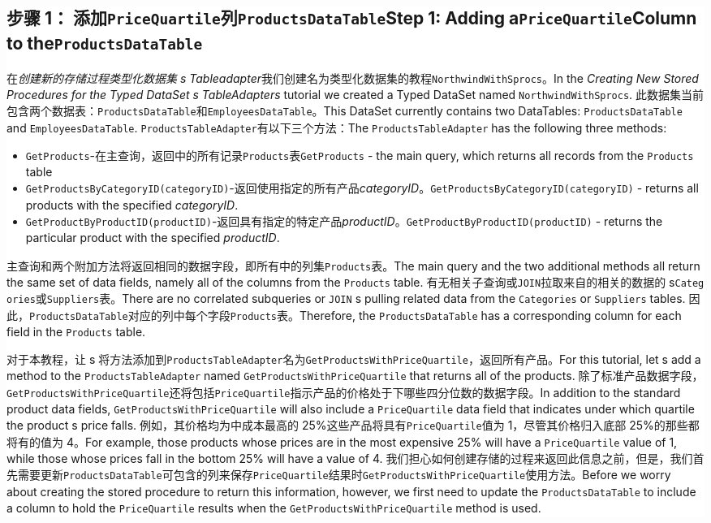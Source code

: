 ## <a name="step-1-adding-apricequartilecolumn-to-theproductsdatatable"></a><span data-ttu-id="7f17f-125">步骤 1： 添加`PriceQuartile`列`ProductsDataTable`</span><span class="sxs-lookup"><span data-stu-id="7f17f-125">Step 1: Adding a`PriceQuartile`Column to the`ProductsDataTable`</span></span>

<span data-ttu-id="7f17f-126">在*创建新的存储过程类型化数据集 s Tableadapter*我们创建名为类型化数据集的教程`NorthwindWithSprocs`。</span><span class="sxs-lookup"><span data-stu-id="7f17f-126">In the *Creating New Stored Procedures for the Typed DataSet s TableAdapters* tutorial we created a Typed DataSet named `NorthwindWithSprocs`.</span></span> <span data-ttu-id="7f17f-127">此数据集当前包含两个数据表：`ProductsDataTable`和`EmployeesDataTable`。</span><span class="sxs-lookup"><span data-stu-id="7f17f-127">This DataSet currently contains two DataTables: `ProductsDataTable` and `EmployeesDataTable`.</span></span> <span data-ttu-id="7f17f-128">`ProductsTableAdapter`有以下三个方法：</span><span class="sxs-lookup"><span data-stu-id="7f17f-128">The `ProductsTableAdapter` has the following three methods:</span></span>

- <span data-ttu-id="7f17f-129">`GetProducts`-在主查询，返回中的所有记录`Products`表</span><span class="sxs-lookup"><span data-stu-id="7f17f-129">`GetProducts` - the main query, which returns all records from the `Products` table</span></span>
- <span data-ttu-id="7f17f-130">`GetProductsByCategoryID(categoryID)`-返回使用指定的所有产品*categoryID*。</span><span class="sxs-lookup"><span data-stu-id="7f17f-130">`GetProductsByCategoryID(categoryID)` - returns all products with the specified *categoryID*.</span></span>
- <span data-ttu-id="7f17f-131">`GetProductByProductID(productID)`-返回具有指定的特定产品*productID*。</span><span class="sxs-lookup"><span data-stu-id="7f17f-131">`GetProductByProductID(productID)` - returns the particular product with the specified *productID*.</span></span>

<span data-ttu-id="7f17f-132">主查询和两个附加方法将返回相同的数据字段，即所有中的列集`Products`表。</span><span class="sxs-lookup"><span data-stu-id="7f17f-132">The main query and the two additional methods all return the same set of data fields, namely all of the columns from the `Products` table.</span></span> <span data-ttu-id="7f17f-133">有无相关子查询或`JOIN`拉取来自的相关的数据的 s`Categories`或`Suppliers`表。</span><span class="sxs-lookup"><span data-stu-id="7f17f-133">There are no correlated subqueries or `JOIN` s pulling related data from the `Categories` or `Suppliers` tables.</span></span> <span data-ttu-id="7f17f-134">因此，`ProductsDataTable`对应的列中每个字段`Products`表。</span><span class="sxs-lookup"><span data-stu-id="7f17f-134">Therefore, the `ProductsDataTable` has a corresponding column for each field in the `Products` table.</span></span>

<span data-ttu-id="7f17f-135">对于本教程，让 s 将方法添加到`ProductsTableAdapter`名为`GetProductsWithPriceQuartile`，返回所有产品。</span><span class="sxs-lookup"><span data-stu-id="7f17f-135">For this tutorial, let s add a method to the `ProductsTableAdapter` named `GetProductsWithPriceQuartile` that returns all of the products.</span></span> <span data-ttu-id="7f17f-136">除了标准产品数据字段，`GetProductsWithPriceQuartile`还将包括`PriceQuartile`指示产品的价格处于下哪些四分位数的数据字段。</span><span class="sxs-lookup"><span data-stu-id="7f17f-136">In addition to the standard product data fields, `GetProductsWithPriceQuartile` will also include a `PriceQuartile` data field that indicates under which quartile the product s price falls.</span></span> <span data-ttu-id="7f17f-137">例如，其价格均为中成本最高的 25%这些产品将具有`PriceQuartile`值为 1，尽管其价格归入底部 25%的那些都将有的值为 4。</span><span class="sxs-lookup"><span data-stu-id="7f17f-137">For example, those products whose prices are in the most expensive 25% will have a `PriceQuartile` value of 1, while those whose prices fall in the bottom 25% will have a value of 4.</span></span> <span data-ttu-id="7f17f-138">我们担心如何创建存储的过程来返回此信息之前，但是，我们首先需要更新`ProductsDataTable`可包含的列来保存`PriceQuartile`结果时`GetProductsWithPriceQuartile`使用方法。</span><span class="sxs-lookup"><span data-stu-id="7f17f-138">Before we worry about creating the stored procedure to return this information, however, we first need to update the `ProductsDataTable` to include a column to hold the `PriceQuartile` results when the `GetProductsWithPriceQuartile` method is used.</span></span>
